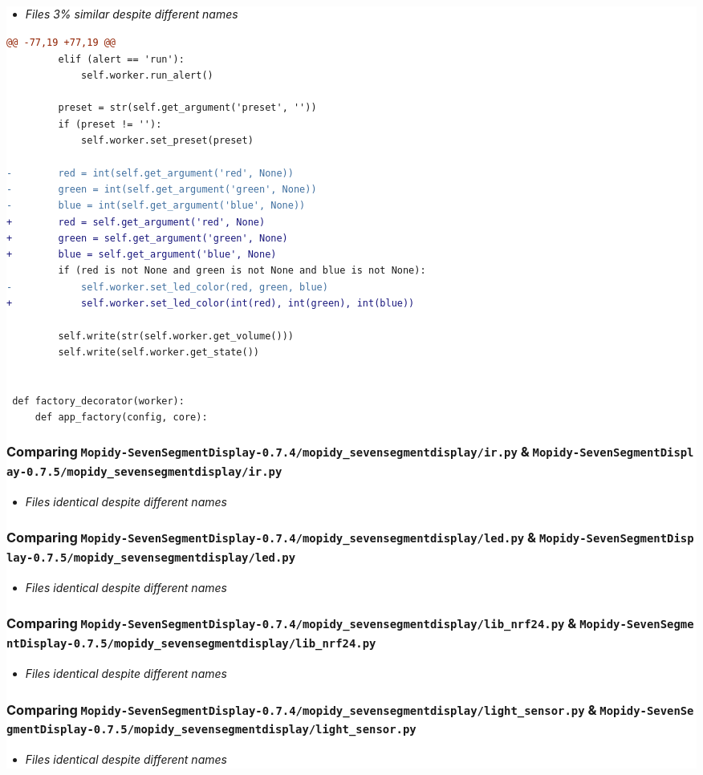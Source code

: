 * *Files 3% similar despite different names*

```diff
@@ -77,19 +77,19 @@
         elif (alert == 'run'):
             self.worker.run_alert()
 
         preset = str(self.get_argument('preset', ''))
         if (preset != ''):
             self.worker.set_preset(preset)
 
-        red = int(self.get_argument('red', None))
-        green = int(self.get_argument('green', None))
-        blue = int(self.get_argument('blue', None))
+        red = self.get_argument('red', None)
+        green = self.get_argument('green', None)
+        blue = self.get_argument('blue', None)
         if (red is not None and green is not None and blue is not None):
-            self.worker.set_led_color(red, green, blue)
+            self.worker.set_led_color(int(red), int(green), int(blue))
 
         self.write(str(self.worker.get_volume()))
         self.write(self.worker.get_state())
 
 
 def factory_decorator(worker):
     def app_factory(config, core):
```

### Comparing `Mopidy-SevenSegmentDisplay-0.7.4/mopidy_sevensegmentdisplay/ir.py` & `Mopidy-SevenSegmentDisplay-0.7.5/mopidy_sevensegmentdisplay/ir.py`

 * *Files identical despite different names*

### Comparing `Mopidy-SevenSegmentDisplay-0.7.4/mopidy_sevensegmentdisplay/led.py` & `Mopidy-SevenSegmentDisplay-0.7.5/mopidy_sevensegmentdisplay/led.py`

 * *Files identical despite different names*

### Comparing `Mopidy-SevenSegmentDisplay-0.7.4/mopidy_sevensegmentdisplay/lib_nrf24.py` & `Mopidy-SevenSegmentDisplay-0.7.5/mopidy_sevensegmentdisplay/lib_nrf24.py`

 * *Files identical despite different names*

### Comparing `Mopidy-SevenSegmentDisplay-0.7.4/mopidy_sevensegmentdisplay/light_sensor.py` & `Mopidy-SevenSegmentDisplay-0.7.5/mopidy_sevensegmentdisplay/light_sensor.py`

 * *Files identical despite different names*
